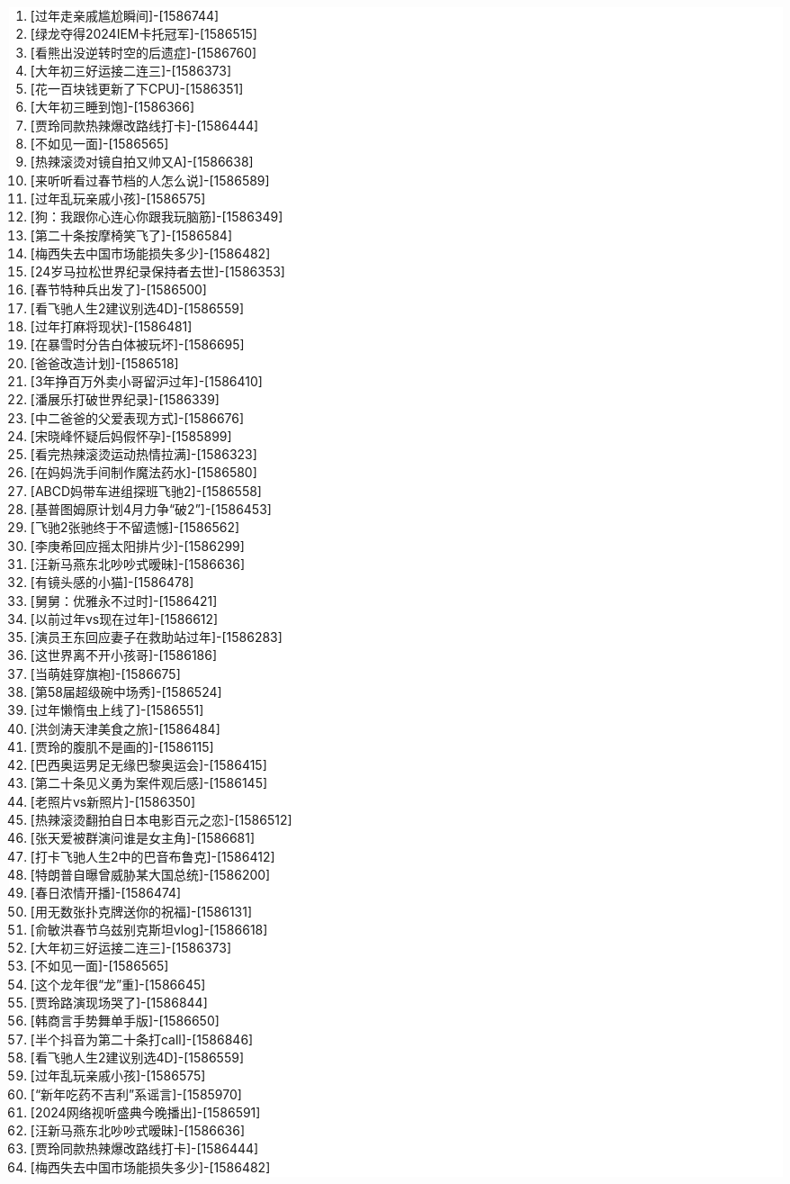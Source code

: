 1. [过年走亲戚尴尬瞬间]-[1586744]
1. [绿龙夺得2024IEM卡托冠军]-[1586515]
1. [看熊出没逆转时空的后遗症]-[1586760]
1. [大年初三好运接二连三]-[1586373]
1. [花一百块钱更新了下CPU]-[1586351]
1. [大年初三睡到饱]-[1586366]
1. [贾玲同款热辣爆改路线打卡]-[1586444]
1. [不如见一面]-[1586565]
1. [热辣滚烫对镜自拍又帅又A]-[1586638]
1. [来听听看过春节档的人怎么说]-[1586589]
1. [过年乱玩亲戚小孩]-[1586575]
1. [狗：我跟你心连心你跟我玩脑筋]-[1586349]
1. [第二十条按摩椅笑飞了]-[1586584]
1. [梅西失去中国市场能损失多少]-[1586482]
1. [24岁马拉松世界纪录保持者去世]-[1586353]
1. [春节特种兵出发了]-[1586500]
1. [看飞驰人生2建议别选4D]-[1586559]
1. [过年打麻将现状]-[1586481]
1. [在暴雪时分告白体被玩坏]-[1586695]
1. [爸爸改造计划]-[1586518]
1. [3年挣百万外卖小哥留沪过年]-[1586410]
1. [潘展乐打破世界纪录]-[1586339]
1. [中二爸爸的父爱表现方式]-[1586676]
1. [宋晓峰怀疑后妈假怀孕]-[1585899]
1. [看完热辣滚烫运动热情拉满]-[1586323]
1. [在妈妈洗手间制作魔法药水]-[1586580]
1. [ABCD妈带车进组探班飞驰2]-[1586558]
1. [基普图姆原计划4月力争“破2”]-[1586453]
1. [飞驰2张驰终于不留遗憾]-[1586562]
1. [李庚希回应摇太阳排片少]-[1586299]
1. [汪新马燕东北吵吵式暧昧]-[1586636]
1. [有镜头感的小猫]-[1586478]
1. [舅舅：优雅永不过时]-[1586421]
1. [以前过年vs现在过年]-[1586612]
1. [演员王东回应妻子在救助站过年]-[1586283]
1. [这世界离不开小孩哥]-[1586186]
1. [当萌娃穿旗袍]-[1586675]
1. [第58届超级碗中场秀]-[1586524]
1. [过年懒惰虫上线了]-[1586551]
1. [洪剑涛天津美食之旅]-[1586484]
1. [贾玲的腹肌不是画的]-[1586115]
1. [巴西奥运男足无缘巴黎奥运会]-[1586415]
1. [第二十条见义勇为案件观后感]-[1586145]
1. [老照片vs新照片]-[1586350]
1. [热辣滚烫翻拍自日本电影百元之恋]-[1586512]
1. [张天爱被群演问谁是女主角]-[1586681]
1. [打卡飞驰人生2中的巴音布鲁克]-[1586412]
1. [特朗普自曝曾威胁某大国总统]-[1586200]
1. [春日浓情开播]-[1586474]
1. [用无数张扑克牌送你的祝福]-[1586131]
1. [俞敏洪春节乌兹别克斯坦vlog]-[1586618]
1. [大年初三好运接二连三]-[1586373]
1. [不如见一面]-[1586565]
1. [这个龙年很“龙”重]-[1586645]
1. [贾玲路演现场哭了]-[1586844]
1. [韩商言手势舞单手版]-[1586650]
1. [半个抖音为第二十条打call]-[1586846]
1. [看飞驰人生2建议别选4D]-[1586559]
1. [过年乱玩亲戚小孩]-[1586575]
1. [“新年吃药不吉利”系谣言]-[1585970]
1. [2024网络视听盛典今晚播出]-[1586591]
1. [汪新马燕东北吵吵式暧昧]-[1586636]
1. [贾玲同款热辣爆改路线打卡]-[1586444]
1. [梅西失去中国市场能损失多少]-[1586482]